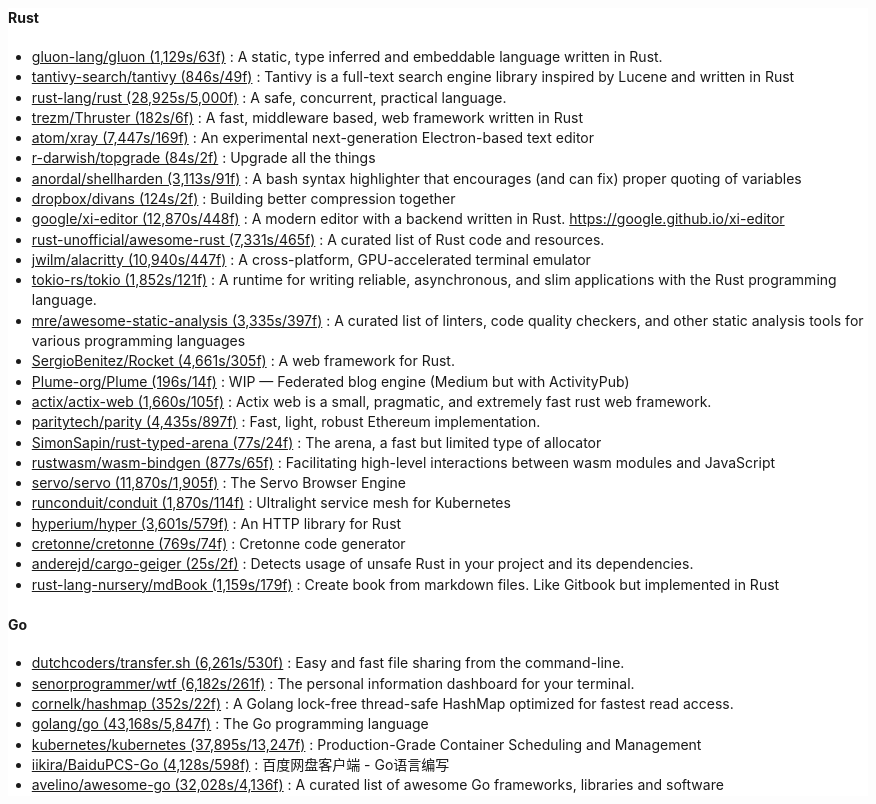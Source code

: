 #### Rust
* [gluon-lang/gluon (1,129s/63f)](https://github.com/gluon-lang/gluon) : A static, type inferred and embeddable language written in Rust.
* [tantivy-search/tantivy (846s/49f)](https://github.com/tantivy-search/tantivy) : Tantivy is a full-text search engine library inspired by Lucene and written in Rust
* [rust-lang/rust (28,925s/5,000f)](https://github.com/rust-lang/rust) : A safe, concurrent, practical language.
* [trezm/Thruster (182s/6f)](https://github.com/trezm/Thruster) : A fast, middleware based, web framework written in Rust
* [atom/xray (7,447s/169f)](https://github.com/atom/xray) : An experimental next-generation Electron-based text editor
* [r-darwish/topgrade (84s/2f)](https://github.com/r-darwish/topgrade) : Upgrade all the things
* [anordal/shellharden (3,113s/91f)](https://github.com/anordal/shellharden) : A bash syntax highlighter that encourages (and can fix) proper quoting of variables
* [dropbox/divans (124s/2f)](https://github.com/dropbox/divans) : Building better compression together
* [google/xi-editor (12,870s/448f)](https://github.com/google/xi-editor) : A modern editor with a backend written in Rust. https://google.github.io/xi-editor
* [rust-unofficial/awesome-rust (7,331s/465f)](https://github.com/rust-unofficial/awesome-rust) : A curated list of Rust code and resources.
* [jwilm/alacritty (10,940s/447f)](https://github.com/jwilm/alacritty) : A cross-platform, GPU-accelerated terminal emulator
* [tokio-rs/tokio (1,852s/121f)](https://github.com/tokio-rs/tokio) : A runtime for writing reliable, asynchronous, and slim applications with the Rust programming language.
* [mre/awesome-static-analysis (3,335s/397f)](https://github.com/mre/awesome-static-analysis) : A curated list of linters, code quality checkers, and other static analysis tools for various programming languages
* [SergioBenitez/Rocket (4,661s/305f)](https://github.com/SergioBenitez/Rocket) : A web framework for Rust.
* [Plume-org/Plume (196s/14f)](https://github.com/Plume-org/Plume) : WIP — Federated blog engine (Medium but with ActivityPub)
* [actix/actix-web (1,660s/105f)](https://github.com/actix/actix-web) : Actix web is a small, pragmatic, and extremely fast rust web framework.
* [paritytech/parity (4,435s/897f)](https://github.com/paritytech/parity) : Fast, light, robust Ethereum implementation.
* [SimonSapin/rust-typed-arena (77s/24f)](https://github.com/SimonSapin/rust-typed-arena) : The arena, a fast but limited type of allocator
* [rustwasm/wasm-bindgen (877s/65f)](https://github.com/rustwasm/wasm-bindgen) : Facilitating high-level interactions between wasm modules and JavaScript
* [servo/servo (11,870s/1,905f)](https://github.com/servo/servo) : The Servo Browser Engine
* [runconduit/conduit (1,870s/114f)](https://github.com/runconduit/conduit) : Ultralight service mesh for Kubernetes
* [hyperium/hyper (3,601s/579f)](https://github.com/hyperium/hyper) : An HTTP library for Rust
* [cretonne/cretonne (769s/74f)](https://github.com/cretonne/cretonne) : Cretonne code generator
* [anderejd/cargo-geiger (25s/2f)](https://github.com/anderejd/cargo-geiger) : Detects usage of unsafe Rust in your project and its dependencies.
* [rust-lang-nursery/mdBook (1,159s/179f)](https://github.com/rust-lang-nursery/mdBook) : Create book from markdown files. Like Gitbook but implemented in Rust

#### Go
* [dutchcoders/transfer.sh (6,261s/530f)](https://github.com/dutchcoders/transfer.sh) : Easy and fast file sharing from the command-line.
* [senorprogrammer/wtf (6,182s/261f)](https://github.com/senorprogrammer/wtf) : The personal information dashboard for your terminal.
* [cornelk/hashmap (352s/22f)](https://github.com/cornelk/hashmap) : A Golang lock-free thread-safe HashMap optimized for fastest read access.
* [golang/go (43,168s/5,847f)](https://github.com/golang/go) : The Go programming language
* [kubernetes/kubernetes (37,895s/13,247f)](https://github.com/kubernetes/kubernetes) : Production-Grade Container Scheduling and Management
* [iikira/BaiduPCS-Go (4,128s/598f)](https://github.com/iikira/BaiduPCS-Go) : 百度网盘客户端 - Go语言编写
* [avelino/awesome-go (32,028s/4,136f)](https://github.com/avelino/awesome-go) : A curated list of awesome Go frameworks, libraries and software